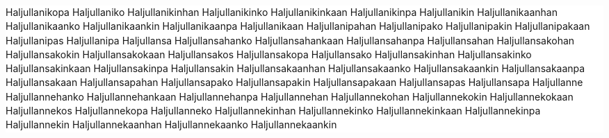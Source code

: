Haljullanikopa
Haljullaniko
Haljullanikinhan
Haljullanikinko
Haljullanikinkaan
Haljullanikinpa
Haljullanikin
Haljullanikaanhan
Haljullanikaanko
Haljullanikaankin
Haljullanikaanpa
Haljullanikaan
Haljullanipahan
Haljullanipako
Haljullanipakin
Haljullanipakaan
Haljullanipas
Haljullanipa
Haljullansa
Haljullansahanko
Haljullansahankaan
Haljullansahanpa
Haljullansahan
Haljullansakohan
Haljullansakokin
Haljullansakokaan
Haljullansakos
Haljullansakopa
Haljullansako
Haljullansakinhan
Haljullansakinko
Haljullansakinkaan
Haljullansakinpa
Haljullansakin
Haljullansakaanhan
Haljullansakaanko
Haljullansakaankin
Haljullansakaanpa
Haljullansakaan
Haljullansapahan
Haljullansapako
Haljullansapakin
Haljullansapakaan
Haljullansapas
Haljullansapa
Haljullanne
Haljullannehanko
Haljullannehankaan
Haljullannehanpa
Haljullannehan
Haljullannekohan
Haljullannekokin
Haljullannekokaan
Haljullannekos
Haljullannekopa
Haljullanneko
Haljullannekinhan
Haljullannekinko
Haljullannekinkaan
Haljullannekinpa
Haljullannekin
Haljullannekaanhan
Haljullannekaanko
Haljullannekaankin